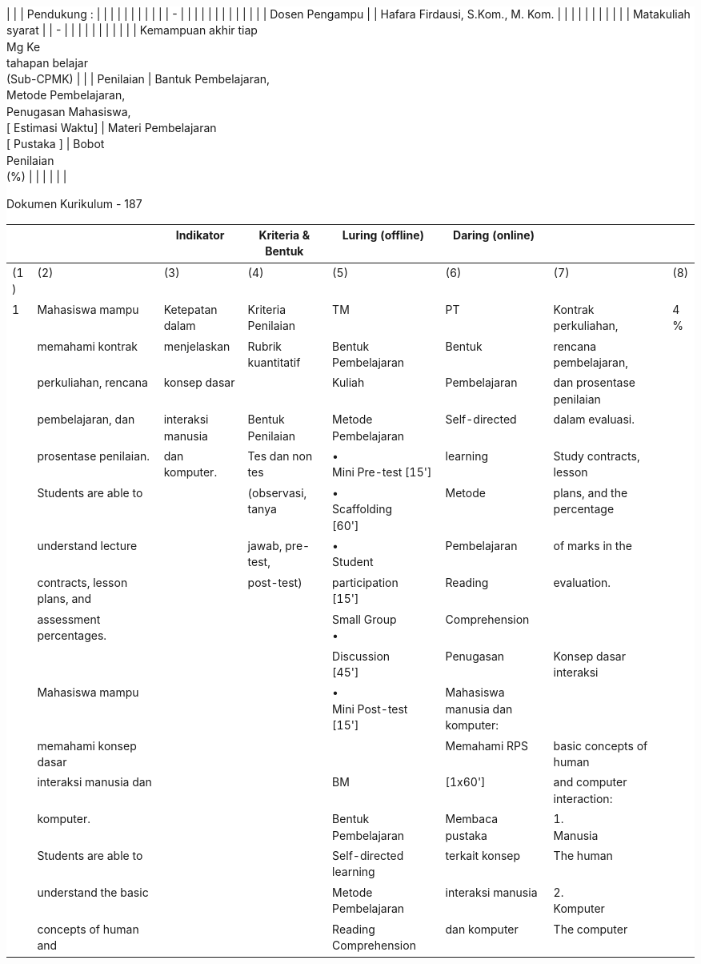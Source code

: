 |                                                                |                      | Pendukung :                                                                                                                |                                                                               |                                                                                           |                                    |                           |  |  |  |  |  |
| -                                                              |                      |                                                                                                                            |                                                                               |                                                                                           |                                    |                           |  |  |  |  |  |
| Dosen Pengampu                                                 |                      | Hafara Firdausi, S.Kom., M. Kom.                                                                                           |                                                                               |                                                                                           |                                    |                           |  |  |  |  |  |
| Matakuliah syarat                                              |                      | -                                                                                                                          |                                                                               |                                                                                           |                                    |                           |  |  |  |  |  |
| Kemampuan akhir tiap<br>Mg Ke<br>tahapan belajar<br>(Sub-CPMK) |                      |                                                                                                                            | Penilaian                                                                     | Bantuk Pembelajaran,<br>Metode Pembelajaran,<br>Penugasan Mahasiswa,<br>[ Estimasi Waktu] | Materi Pembelajaran<br>[ Pustaka ] | Bobot<br>Penilaian<br>(%) |  |  |  |  |  |

Dokumen Kurikulum - 187

|     |                              | Indikator         | Kriteria & Bentuk  | Luring (offline)          | Daring (online)                    |                            |     |
|-----|------------------------------|-------------------|--------------------|---------------------------|------------------------------------|----------------------------|-----|
| (1) | (2)                          | (3)               | (4)                | (5)                       | (6)                                | (7)                        | (8) |
| 1   | Mahasiswa mampu              | Ketepatan dalam   | Kriteria Penilaian | TM                        | PT                                 | Kontrak perkuliahan,       | 4%  |
|     | memahami kontrak             | menjelaskan       | Rubrik kuantitatif | Bentuk Pembelajaran       | Bentuk                             | rencana pembelajaran,      |     |
|     | perkuliahan, rencana         | konsep dasar      |                    | Kuliah                    | Pembelajaran                       | dan prosentase penilaian   |     |
|     | pembelajaran, dan            | interaksi manusia | Bentuk Penilaian   | Metode Pembelajaran       | Self-directed                      | dalam evaluasi.            |     |
|     | prosentase penilaian.        | dan komputer.     | Tes dan non tes    | •<br>Mini Pre-test [15']  | learning                           | Study contracts, lesson    |     |
|     | Students are able to         |                   | (observasi, tanya  | •<br>Scaffolding<br>[60'] | Metode                             | plans, and the percentage  |     |
|     | understand lecture           |                   | jawab, pre-test,   | •<br>Student              | Pembelajaran                       | of marks in the            |     |
|     | contracts, lesson plans, and |                   | post-test)         | participation<br>[15']    | Reading                            | evaluation.                |     |
|     | assessment percentages.      |                   |                    | Small Group<br>•          | Comprehension                      |                            |     |
|     |                              |                   |                    | Discussion<br>[45']       | Penugasan                          | Konsep dasar interaksi     |     |
|     | Mahasiswa mampu              |                   |                    | •<br>Mini Post-test [15'] | Mahasiswa<br>manusia dan komputer: |                            |     |
|     | memahami konsep dasar        |                   |                    |                           | Memahami RPS                       | basic concepts of human    |     |
|     | interaksi manusia dan        |                   |                    | BM                        | [1x60']                            | and computer interaction:  |     |
|     | komputer.                    |                   |                    | Bentuk Pembelajaran       | Membaca pustaka                    | 1.<br>Manusia              |     |
|     | Students are able to         |                   |                    | Self-directed learning    | terkait konsep                     | The human                  |     |
|     | understand the basic         |                   |                    | Metode Pembelajaran       | interaksi manusia                  | 2.<br>Komputer             |     |
|     | concepts of human and        |                   |                    | Reading Comprehension     | dan komputer                       | The computer               |     |
